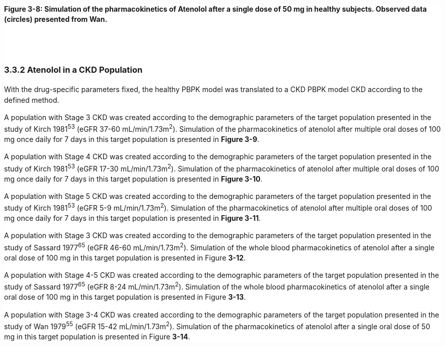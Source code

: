 

**Figure 3-8: Simulation of the pharmacokinetics of Atenolol after a single dose of 50 mg in healthy subjects. Observed data (circles) presented from Wan.**


<br>
<br>





### 3.3.2 Atenolol in a CKD Population <a id="atenolol_ckd"></a>


With the drug-specific parameters fixed, the healthy PBPK model was translated to a CKD PBPK model CKD according to the defined method. 

A population with Stage 3 CKD was created according to the demographic parameters of the target population presented in the study of Kirch 1981<sup>53</sup> (eGFR 37-60 mL/min/1.73m<sup>2</sup>). Simulation of the pharmacokinetics of atenolol after multiple oral doses of 100 mg once daily for 7 days in this target population is presented in **Figure 3-9**.

A population with Stage 4 CKD was created according to the demographic parameters of the target population presented in the study of Kirch 1981<sup>53</sup> (eGFR 17-30 mL/min/1.73m<sup>2</sup>). Simulation of the pharmacokinetics of atenolol after multiple oral doses of 100 mg once daily for 7 days in this target population is presented in **Figure 3-10**.

A population with Stage 5 CKD was created according to the demographic parameters of the target population presented in the study of Kirch 1981<sup>53</sup> (eGFR 5-9 mL/min/1.73m<sup>2</sup>). Simulation of the pharmacokinetics of atenolol after multiple oral doses of 100 mg once daily for 7 days in this target population is presented in **Figure 3-11**.

A population with Stage 3 CKD was created according to the demographic parameters of the target population presented in the study of Sassard 1977<sup>65</sup> (eGFR 46-60 mL/min/1.73m<sup>2</sup>). Simulation of the whole blood pharmacokinetics of atenolol after a single oral dose of 100 mg in this target population is presented in Figure **3-12**.

A population with Stage 4-5 CKD was created according to the demographic parameters of the target population presented in the study of Sassard 1977<sup>65</sup> (eGFR 8-24 mL/min/1.73m<sup>2</sup>). Simulation of the whole blood pharmacokinetics of atenolol after a single oral dose of 100 mg in this target population is presented in Figure **3-13**.

A population with Stage 3-4 CKD was created according to the demographic parameters of the target population presented in the study of Wan 1979<sup>55</sup> (eGFR 15-42 mL/min/1.73m<sup>2</sup>). Simulation of the pharmacokinetics of atenolol after a single oral dose of 50 mg in this target population is presented in Figure **3-14**.


<a id="figure-3-9"></a>
